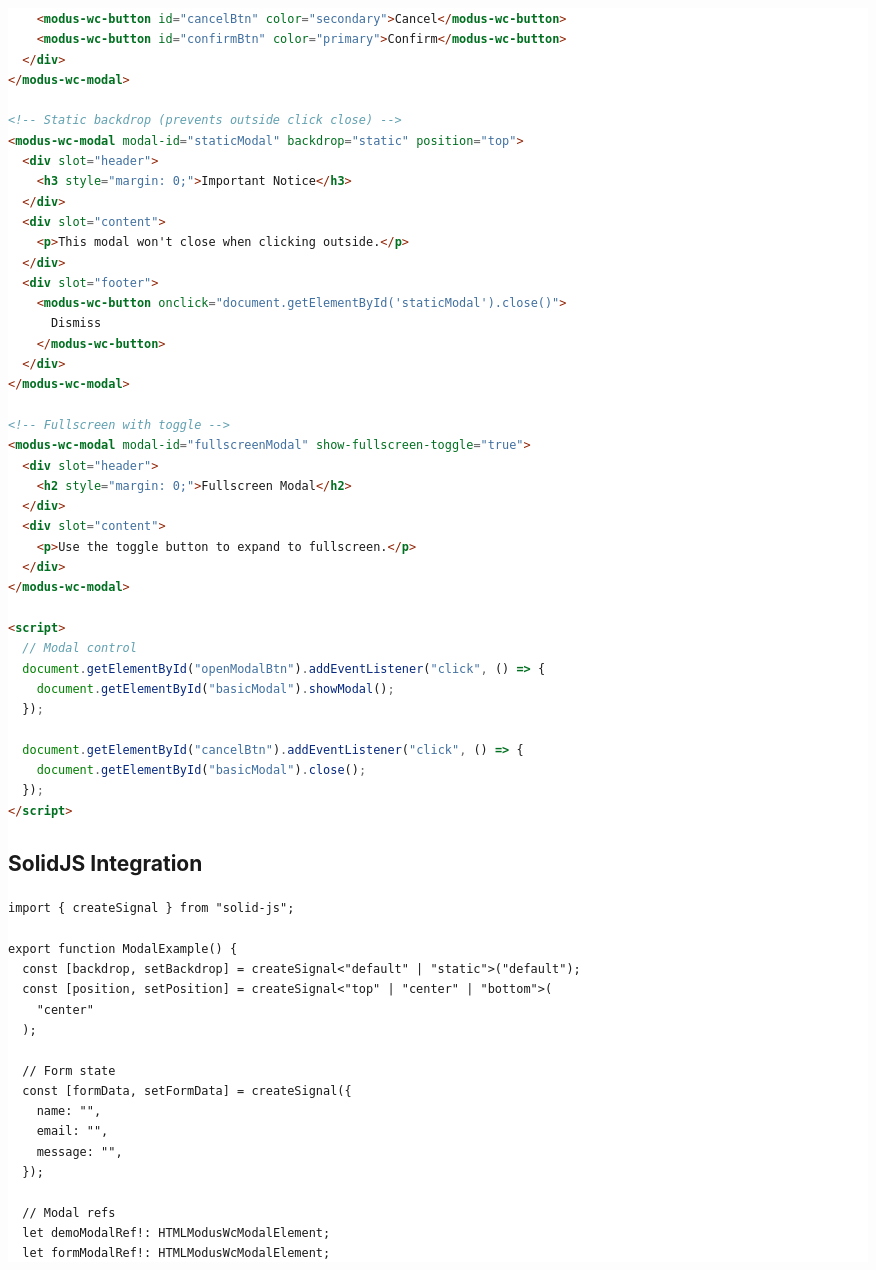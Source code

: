 ```html
    <modus-wc-button id="cancelBtn" color="secondary">Cancel</modus-wc-button>
    <modus-wc-button id="confirmBtn" color="primary">Confirm</modus-wc-button>
  </div>
</modus-wc-modal>

<!-- Static backdrop (prevents outside click close) -->
<modus-wc-modal modal-id="staticModal" backdrop="static" position="top">
  <div slot="header">
    <h3 style="margin: 0;">Important Notice</h3>
  </div>
  <div slot="content">
    <p>This modal won't close when clicking outside.</p>
  </div>
  <div slot="footer">
    <modus-wc-button onclick="document.getElementById('staticModal').close()">
      Dismiss
    </modus-wc-button>
  </div>
</modus-wc-modal>

<!-- Fullscreen with toggle -->
<modus-wc-modal modal-id="fullscreenModal" show-fullscreen-toggle="true">
  <div slot="header">
    <h2 style="margin: 0;">Fullscreen Modal</h2>
  </div>
  <div slot="content">
    <p>Use the toggle button to expand to fullscreen.</p>
  </div>
</modus-wc-modal>

<script>
  // Modal control
  document.getElementById("openModalBtn").addEventListener("click", () => {
    document.getElementById("basicModal").showModal();
  });

  document.getElementById("cancelBtn").addEventListener("click", () => {
    document.getElementById("basicModal").close();
  });
</script>
```

## SolidJS Integration

```tsx
import { createSignal } from "solid-js";

export function ModalExample() {
  const [backdrop, setBackdrop] = createSignal<"default" | "static">("default");
  const [position, setPosition] = createSignal<"top" | "center" | "bottom">(
    "center"
  );

  // Form state
  const [formData, setFormData] = createSignal({
    name: "",
    email: "",
    message: "",
  });

  // Modal refs
  let demoModalRef!: HTMLModusWcModalElement;
  let formModalRef!: HTMLModusWcModalElement;
```